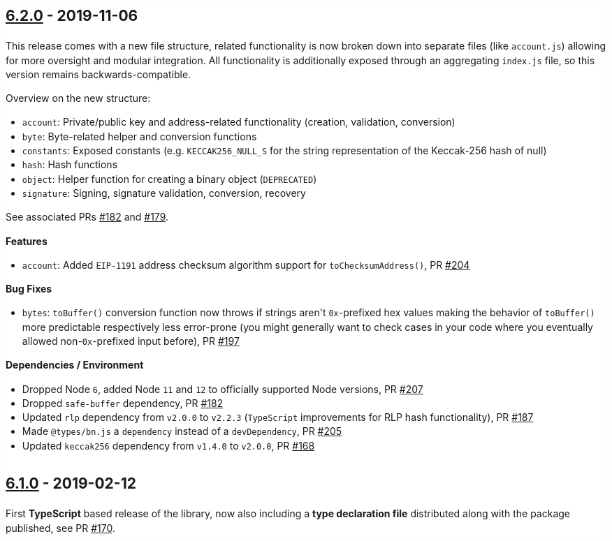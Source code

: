 [7.0.0]: https://github.com/ethereumjs/ethereumjs-util/compare/v6.2.0...v7.0.0

## [6.2.0] - 2019-11-06

This release comes with a new file structure, related functionality is now broken
down into separate files (like `account.js`) allowing for more oversight and
modular integration. All functionality is additionally exposed through an
aggregating `index.js` file, so this version remains backwards-compatible.

Overview on the new structure:

- `account`: Private/public key and address-related functionality
  (creation, validation, conversion)
- `byte`: Byte-related helper and conversion functions
- `constants`: Exposed constants (e.g. `KECCAK256_NULL_S` for the string
  representation of the Keccak-256 hash of null)
- `hash`: Hash functions
- `object`: Helper function for creating a binary object (`DEPRECATED`)
- `signature`: Signing, signature validation, conversion, recovery

See associated PRs [#182](https://github.com/ethereumjs/ethereumjs-util/pull/182)
and [#179](https://github.com/ethereumjs/ethereumjs-util/pull/179).

**Features**

- `account`: Added `EIP-1191` address checksum algorithm support for
  `toChecksumAddress()`,
  PR [#204](https://github.com/ethereumjs/ethereumjs-util/pull/204)

**Bug Fixes**

- `bytes`: `toBuffer()` conversion function now throws if strings aren't
  `0x`-prefixed hex values making the behavior of `toBuffer()` more predictable
  respectively less error-prone (you might generally want to check cases in your
  code where you eventually allowed non-`0x`-prefixed input before),
  PR [#197](https://github.com/ethereumjs/ethereumjs-util/pull/197)

**Dependencies / Environment**

- Dropped Node `6`, added Node `11` and `12` to officially supported Node versions,
  PR [#207](https://github.com/ethereumjs/ethereumjs-util/pull/207)
- Dropped `safe-buffer` dependency,
  PR [#182](https://github.com/ethereumjs/ethereumjs-util/pull/182)
- Updated `rlp` dependency from `v2.0.0` to `v2.2.3` (`TypeScript` improvements
  for RLP hash functionality),
  PR [#187](https://github.com/ethereumjs/ethereumjs-util/pull/187)
- Made `@types/bn.js` a `dependency` instead of a `devDependency`,
  PR [#205](https://github.com/ethereumjs/ethereumjs-util/pull/205)
- Updated `keccak256` dependency from `v1.4.0` to `v2.0.0`, PR [#168](https://github.com/ethereumjs/ethereumjs-util/pull/168)

[6.2.0]: https://github.com/ethereumjs/ethereumjs-util/compare/v6.1.0...v6.2.0

## [6.1.0] - 2019-02-12

First **TypeScript** based release of the library, now also including a
**type declaration file** distributed along with the package published,
see PR [#170](https://github.com/ethereumjs/ethereumjs-util/pull/170).


[7.0.9]: https://github.com/ethereumjs/ethereumjs-util/compare/v7.0.8...v7.0.9
[7.0.8]: https://github.com/ethereumjs/ethereumjs-util/compare/v7.0.7...v7.0.8
[7.0.7]: https://github.com/ethereumjs/ethereumjs-util/compare/v7.0.6...v7.0.7
[7.0.6]: https://github.com/ethereumjs/ethereumjs-util/compare/v7.0.5...v7.0.6
[7.0.5]: https://github.com/ethereumjs/ethereumjs-util/compare/v7.0.4...v7.0.5
[7.0.4]: https://github.com/ethereumjs/ethereumjs-util/compare/v7.0.3...v7.0.4
[7.0.3]: https://github.com/ethereumjs/ethereumjs-util/compare/v7.0.2...v7.0.3
[7.0.2]: https://github.com/ethereumjs/ethereumjs-util/compare/v7.0.1...v7.0.2
[7.0.1]: https://github.com/ethereumjs/ethereumjs-util/compare/v7.0.0...v7.0.1
[6.1.0]: https://github.com/ethereumjs/ethereumjs-util/compare/v6.0.0...v6.1.0
[6.0.0]: https://github.com/ethereumjs/ethereumjs-util/compare/v5.2.0...v6.0.0
[5.2.0]: https://github.com/ethereumjs/ethereumjs-util/compare/v5.1.5...v5.2.0
[5.1.5]: https://github.com/ethereumjs/ethereumjs-util/compare/v5.1.4...v5.1.5
[5.1.4]: https://github.com/ethereumjs/ethereumjs-util/compare/v5.1.3...v5.1.4
[5.1.3]: https://github.com/ethereumjs/ethereumjs-util/compare/v5.1.2...v5.1.3
[5.1.2]: https://github.com/ethereumjs/ethereumjs-util/compare/v5.1.1...v5.1.2
[5.1.1]: https://github.com/ethereumjs/ethereumjs-util/compare/v5.1.0...v5.1.1
[5.1.0]: https://github.com/ethereumjs/ethereumjs-util/compare/v5.0.1...v5.1.0
[5.0.1]: https://github.com/ethereumjs/ethereumjs-util/compare/v5.0.0...v5.0.1
[5.0.0]: https://github.com/ethereumjs/ethereumjs-util/compare/v4.5.0...v5.0.0
[4.5.0]: https://github.com/ethereumjs/ethereumjs-util/compare/v4.4.1...v4.5.0